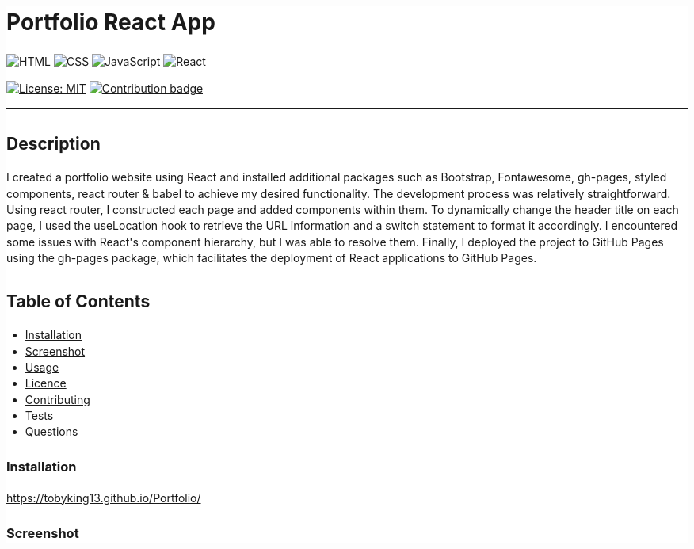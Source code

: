 
  # Portfolio React App

   <img src="https://cdn.jsdelivr.net/gh/devicons/devicon/icons/html5/html5-original.svg" alt="HTML" style="width:5%">  <img src="https://cdn.jsdelivr.net/gh/devicons/devicon/icons/css3/css3-original.svg" alt="CSS" style="width:5%">  <img src="https://cdn.jsdelivr.net/gh/devicons/devicon/icons/javascript/javascript-plain.svg" alt="JavaScript" style="width:5%">  <img src="https://cdn.jsdelivr.net/gh/devicons/devicon/icons/react/react-original.svg" alt="React" style="width:5%"> 

  [![License: MIT](https://img.shields.io/badge/License-MIT-yellow.svg)](https://opensource.org/licenses/MIT) [![Contribution badge](https://img.shields.io/badge/Contributions-1-blue.svg)](#contributing)

  <hr>

  ## Description 

  I created a portfolio website using React and installed additional packages such as Bootstrap, Fontawesome, gh-pages, styled components, react router & babel to achieve my desired functionality. The development process was relatively straightforward. Using react router, I constructed each page and added components within them. To dynamically change the header title on each page, I used the useLocation hook to retrieve the URL information and a switch statement to format it accordingly. I encountered some issues with React's component hierarchy, but I was able to resolve them. Finally, I deployed the project to GitHub Pages using the gh-pages package, which facilitates the deployment of React applications to GitHub Pages.

  ## Table of Contents

  - [Installation](#installation)
  - [Screenshot](#screenshot)
  - [Usage](#usage)
  - [Licence](#licence)
  - [Contributing](#contributing)
  - [Tests](#tests)
  - [Questions](#questions)

  ### Installation 

  https://tobyking13.github.io/Portfolio/

  ### Screenshot

